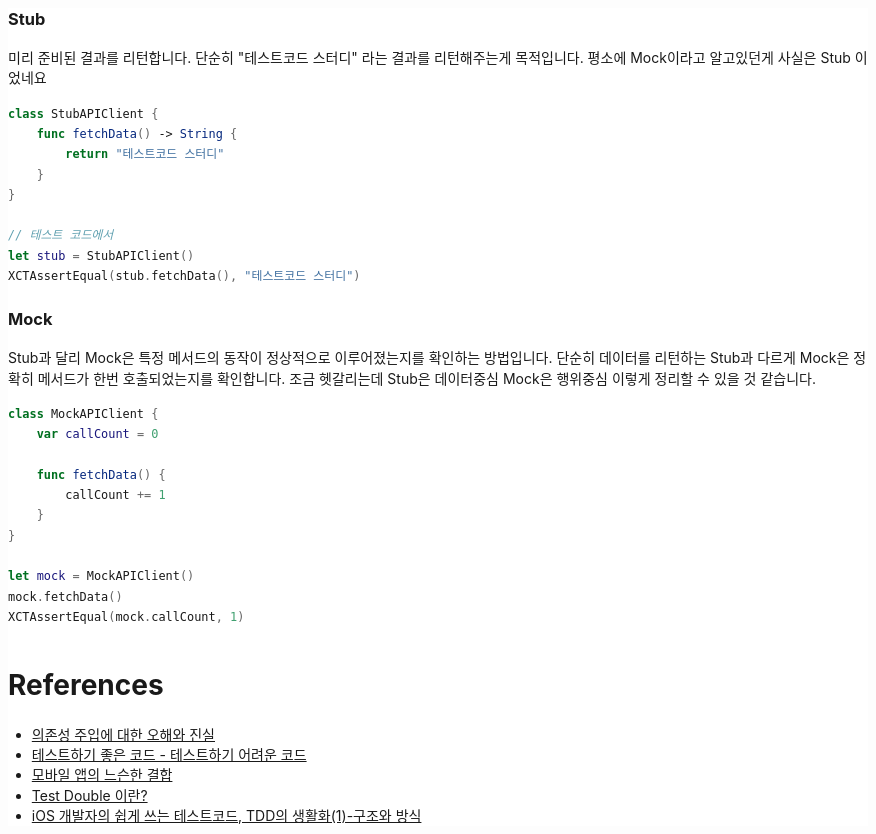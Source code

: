 ### Stub
미리 준비된 결과를 리턴합니다. 단순히 "테스트코드 스터디" 라는 결과를 리턴해주는게 목적입니다. 평소에 Mock이라고 알고있던게 사실은 Stub 이었네요
```swift
class StubAPIClient {
    func fetchData() -> String {
        return "테스트코드 스터디"
    }
}

// 테스트 코드에서
let stub = StubAPIClient()
XCTAssertEqual(stub.fetchData(), "테스트코드 스터디")
```
### Mock
Stub과 달리 Mock은 특정 메서드의 동작이 정상적으로 이루어졌는지를 확인하는 방법입니다. 단순히 데이터를 리턴하는 Stub과 다르게 Mock은 정확히 메서드가 한번 호출되었는지를 확인합니다.
조금 헷갈리는데 Stub은 데이터중심 Mock은 행위중심 이렇게 정리할 수 있을 것 같습니다.
```swift
class MockAPIClient {
    var callCount = 0
    
    func fetchData() {
        callCount += 1
    }
}

let mock = MockAPIClient()
mock.fetchData()
XCTAssertEqual(mock.callCount, 1)
```



# References
- [의존성 주입에 대한 오해와 진실](https://soojin.ro/blog/dependency-injection-basics)
- [테스트하기 좋은 코드 - 테스트하기 어려운 코드](https://jojoldu.tistory.com/674)
- [모바일 앱의 느슨한 결합](https://soojin.ro/blog/loose-coupling)
- [Test Double 이란?](https://velog.io/@yisuho/Test-Double-%EC%9D%B4%EB%9E%80)
- [iOS 개발자의 쉽게 쓰는 테스트코드, TDD의 생활화(1)-구조와 방식](https://medium.com/bejewel/ios-%EA%B0%9C%EB%B0%9C%EC%9E%90%EC%9D%98-%EC%89%BD%EA%B2%8C-%EC%93%B0%EB%8A%94-%ED%85%8C%EC%8A%A4%ED%8A%B8%EC%BD%94%EB%93%9C-tdd%EC%9D%98-%EC%83%9D%ED%99%9C%ED%99%94-1-%EA%B5%AC%EC%A1%B0%EC%99%80-%EB%B0%A9%EC%8B%9D-c5609aa8b886)

